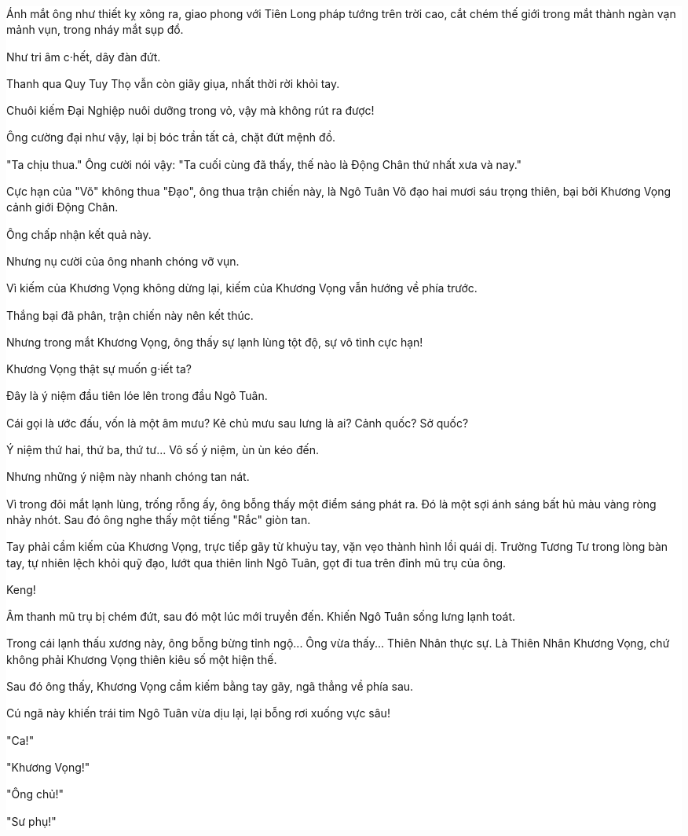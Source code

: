 Ánh mắt ông như thiết kỵ xông ra, giao phong với Tiên Long pháp tướng trên trời cao, cắt chém thế giới trong mắt thành ngàn vạn mảnh vụn, trong nháy mắt sụp đổ.

Như tri âm c·hết, dây đàn đứt.

Thanh qua Quy Tuy Thọ vẫn còn giãy giụa, nhất thời rời khỏi tay.

Chuôi kiếm Đại Nghiệp nuôi dưỡng trong vỏ, vậy mà không rút ra được!

Ông cường đại như vậy, lại bị bóc trần tất cả, chặt đứt mệnh đồ.

"Ta chịu thua." Ông cười nói vậy: "Ta cuối cùng đã thấy, thế nào là Động Chân thứ nhất xưa và nay."

Cực hạn của "Võ" không thua "Đạo", ông thua trận chiến này, là Ngô Tuân Võ đạo hai mươi sáu trọng thiên, bại bởi Khương Vọng cảnh giới Động Chân.

Ông chấp nhận kết quả này.

Nhưng nụ cười của ông nhanh chóng vỡ vụn.

Vì kiếm của Khương Vọng không dừng lại, kiếm của Khương Vọng vẫn hướng về phía trước.

Thắng bại đã phân, trận chiến này nên kết thúc.

Nhưng trong mắt Khương Vọng, ông thấy sự lạnh lùng tột độ, sự vô tình cực hạn!

Khương Vọng thật sự muốn g·iết ta?

Đây là ý niệm đầu tiên lóe lên trong đầu Ngô Tuân.

Cái gọi là ước đấu, vốn là một âm mưu? Kẻ chủ mưu sau lưng là ai? Cảnh quốc? Sở quốc?

Ý niệm thứ hai, thứ ba, thứ tư... Vô số ý niệm, ùn ùn kéo đến.

Nhưng những ý niệm này nhanh chóng tan nát.

Vì trong đôi mắt lạnh lùng, trống rỗng ấy, ông bỗng thấy một điểm sáng phát ra. Đó là một sợi ánh sáng bất hủ màu vàng ròng nhảy nhót. Sau đó ông nghe thấy một tiếng "Rắc" giòn tan.

Tay phải cầm kiếm của Khương Vọng, trực tiếp gãy từ khuỷu tay, vặn vẹo thành hình lồi quái dị. Trường Tương Tư trong lòng bàn tay, tự nhiên lệch khỏi quỹ đạo, lướt qua thiên linh Ngô Tuân, gọt đi tua trên đỉnh mũ trụ của ông.

Keng!

Âm thanh mũ trụ bị chém đứt, sau đó một lúc mới truyền đến. Khiến Ngô Tuân sống lưng lạnh toát.

Trong cái lạnh thấu xương này, ông bỗng bừng tỉnh ngộ... Ông vừa thấy... Thiên Nhân thực sự. Là Thiên Nhân Khương Vọng, chứ không phải Khương Vọng thiên kiêu số một hiện thế.

Sau đó ông thấy, Khương Vọng cầm kiếm bằng tay gãy, ngã thẳng về phía sau.

Cú ngã này khiến trái tim Ngô Tuân vừa dịu lại, lại bỗng rơi xuống vực sâu!

"Ca!"

"Khương Vọng!"

"Ông chủ!"

"Sư phụ!"
